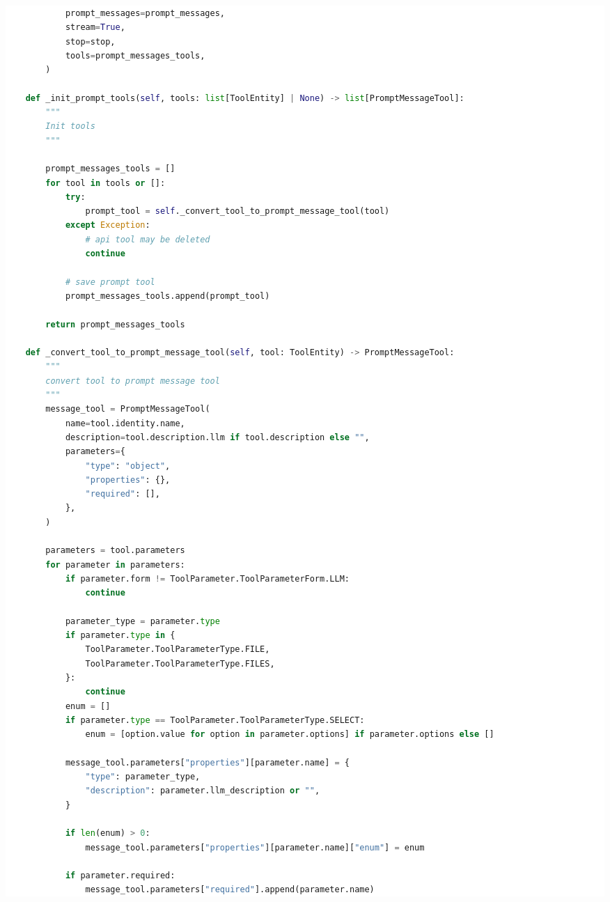 ```python
            prompt_messages=prompt_messages,
            stream=True,
            stop=stop,
            tools=prompt_messages_tools,
        )

    def _init_prompt_tools(self, tools: list[ToolEntity] | None) -> list[PromptMessageTool]:
        """
        Init tools
        """

        prompt_messages_tools = []
        for tool in tools or []:
            try:
                prompt_tool = self._convert_tool_to_prompt_message_tool(tool)
            except Exception:
                # api tool may be deleted
                continue

            # save prompt tool
            prompt_messages_tools.append(prompt_tool)

        return prompt_messages_tools

    def _convert_tool_to_prompt_message_tool(self, tool: ToolEntity) -> PromptMessageTool:
        """
        convert tool to prompt message tool
        """
        message_tool = PromptMessageTool(
            name=tool.identity.name,
            description=tool.description.llm if tool.description else "",
            parameters={
                "type": "object",
                "properties": {},
                "required": [],
            },
        )

        parameters = tool.parameters
        for parameter in parameters:
            if parameter.form != ToolParameter.ToolParameterForm.LLM:
                continue

            parameter_type = parameter.type
            if parameter.type in {
                ToolParameter.ToolParameterType.FILE,
                ToolParameter.ToolParameterType.FILES,
            }:
                continue
            enum = []
            if parameter.type == ToolParameter.ToolParameterType.SELECT:
                enum = [option.value for option in parameter.options] if parameter.options else []

            message_tool.parameters["properties"][parameter.name] = {
                "type": parameter_type,
                "description": parameter.llm_description or "",
            }

            if len(enum) > 0:
                message_tool.parameters["properties"][parameter.name]["enum"] = enum

            if parameter.required:
                message_tool.parameters["required"].append(parameter.name)
```